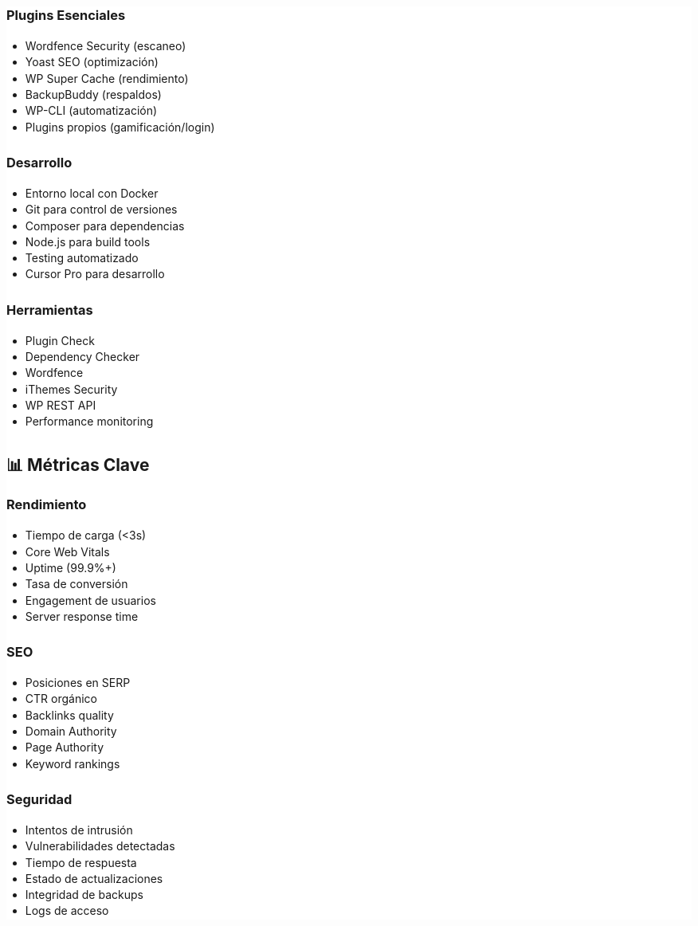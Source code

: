 ### Plugins Esenciales
- Wordfence Security (escaneo)
- Yoast SEO (optimización)
- WP Super Cache (rendimiento)
- BackupBuddy (respaldos)
- WP-CLI (automatización)
- Plugins propios (gamificación/login)

### Desarrollo
- Entorno local con Docker
- Git para control de versiones
- Composer para dependencias
- Node.js para build tools
- Testing automatizado
- Cursor Pro para desarrollo

### Herramientas
- Plugin Check
- Dependency Checker
- Wordfence
- iThemes Security
- WP REST API
- Performance monitoring

## 📊 Métricas Clave

### Rendimiento
- Tiempo de carga (<3s)
- Core Web Vitals
- Uptime (99.9%+)
- Tasa de conversión
- Engagement de usuarios
- Server response time

### SEO
- Posiciones en SERP
- CTR orgánico
- Backlinks quality
- Domain Authority
- Page Authority
- Keyword rankings

### Seguridad
- Intentos de intrusión
- Vulnerabilidades detectadas
- Tiempo de respuesta
- Estado de actualizaciones
- Integridad de backups
- Logs de acceso
